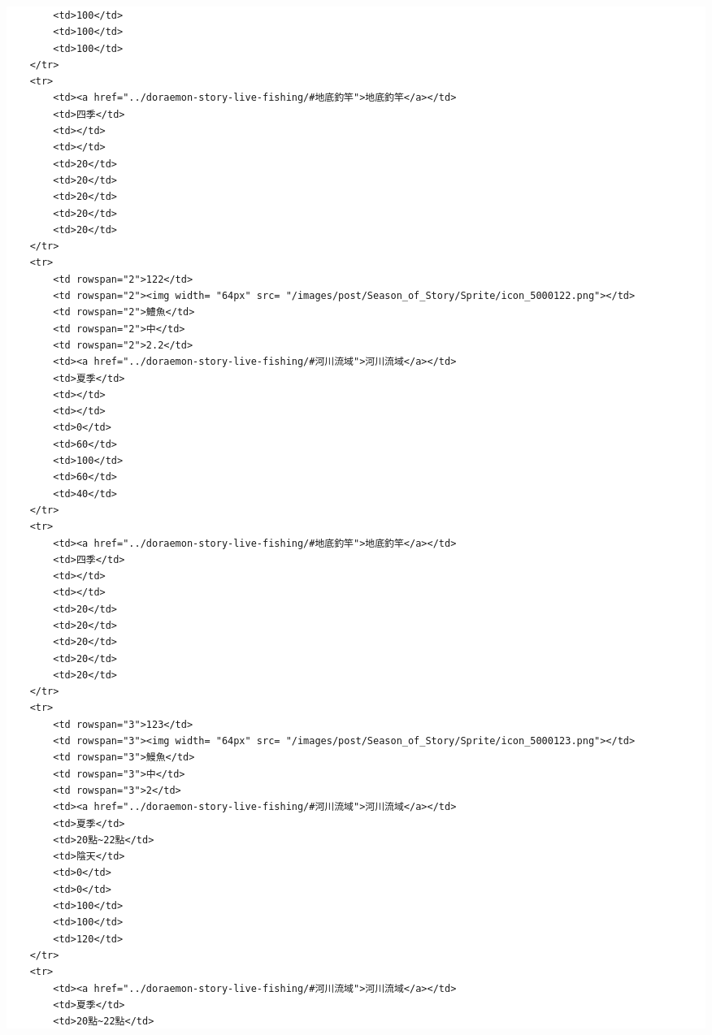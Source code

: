             <td>100</td>
            <td>100</td>
            <td>100</td>
        </tr>
        <tr>
            <td><a href="../doraemon-story-live-fishing/#地底釣竿">地底釣竿</a></td>
            <td>四季</td>
            <td></td>
            <td></td>
            <td>20</td>
            <td>20</td>
            <td>20</td>
            <td>20</td>
            <td>20</td>
        </tr>
        <tr>
            <td rowspan="2">122</td>
            <td rowspan="2"><img width= "64px" src= "/images/post/Season_of_Story/Sprite/icon_5000122.png"></td>
            <td rowspan="2">鱧魚</td>
            <td rowspan="2">中</td>
            <td rowspan="2">2.2</td>
            <td><a href="../doraemon-story-live-fishing/#河川流域">河川流域</a></td>
            <td>夏季</td>
            <td></td>
            <td></td>
            <td>0</td>
            <td>60</td>
            <td>100</td>
            <td>60</td>
            <td>40</td>
        </tr>
        <tr>
            <td><a href="../doraemon-story-live-fishing/#地底釣竿">地底釣竿</a></td>
            <td>四季</td>
            <td></td>
            <td></td>
            <td>20</td>
            <td>20</td>
            <td>20</td>
            <td>20</td>
            <td>20</td>
        </tr>
        <tr>
            <td rowspan="3">123</td>
            <td rowspan="3"><img width= "64px" src= "/images/post/Season_of_Story/Sprite/icon_5000123.png"></td>
            <td rowspan="3">鰻魚</td>
            <td rowspan="3">中</td>
            <td rowspan="3">2</td>
            <td><a href="../doraemon-story-live-fishing/#河川流域">河川流域</a></td>
            <td>夏季</td>
            <td>20點~22點</td>
            <td>陰天</td>
            <td>0</td>
            <td>0</td>
            <td>100</td>
            <td>100</td>
            <td>120</td>
        </tr>
        <tr>
            <td><a href="../doraemon-story-live-fishing/#河川流域">河川流域</a></td>
            <td>夏季</td>
            <td>20點~22點</td>